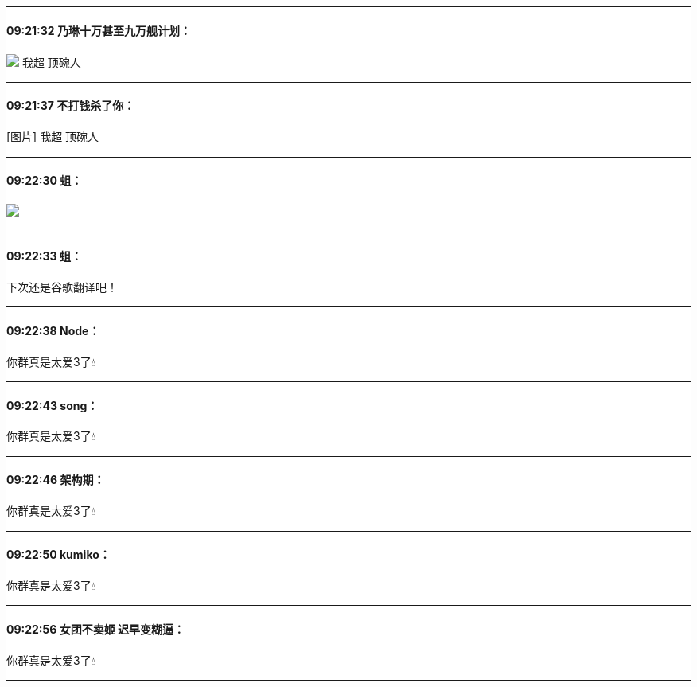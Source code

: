 *****

#### 09:21:32  乃琳十万甚至九万舰计划：

![](http://gchat.qpic.cn/gchatpic_new/963274297/3959642106-2856675824-893FEFF1A98F94BE953A2C277A67DA06/0?term=2")
我超 顶碗人

*****

#### 09:21:37  不打钱杀了你：

[图片]
我超 顶碗人

*****

#### 09:22:30  蛆：

![](http://gchat.qpic.cn/gchatpic_new/794594593/3959642106-2911603578-E8C25313B8CA1AA94CAACBAAA8A831F7/0?term=2")

*****

#### 09:22:33  蛆：

下次还是谷歌翻译吧！

*****

#### 09:22:38  Node：

你群真是太爱3了💧

*****

#### 09:22:43  song：

你群真是太爱3了💧

*****

#### 09:22:46  架构期：

你群真是太爱3了💧

*****

#### 09:22:50  kumiko：

你群真是太爱3了💧

*****

#### 09:22:56  女团不卖姬 迟早变糊逼：

你群真是太爱3了💧

*****
